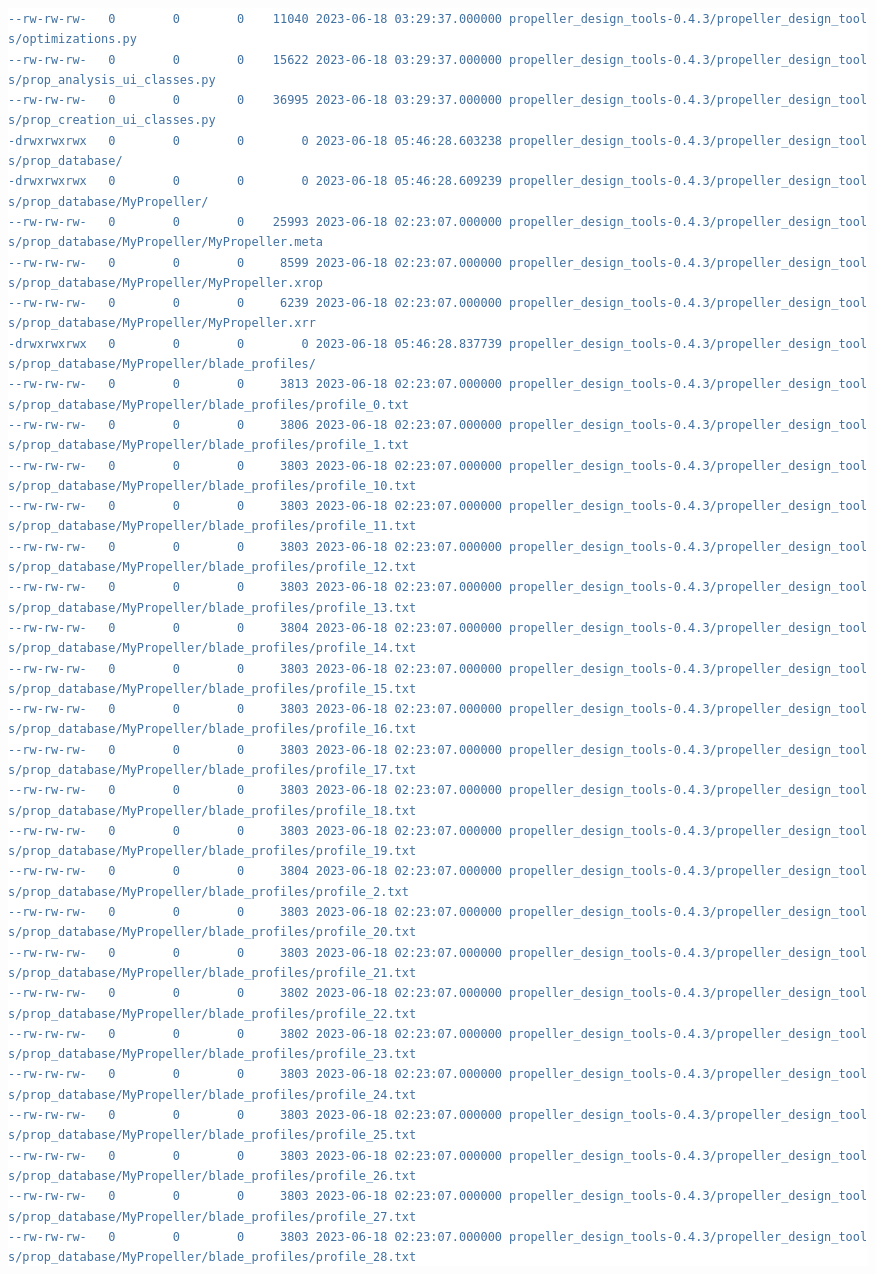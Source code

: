 ```diff
--rw-rw-rw-   0        0        0    11040 2023-06-18 03:29:37.000000 propeller_design_tools-0.4.3/propeller_design_tools/optimizations.py
--rw-rw-rw-   0        0        0    15622 2023-06-18 03:29:37.000000 propeller_design_tools-0.4.3/propeller_design_tools/prop_analysis_ui_classes.py
--rw-rw-rw-   0        0        0    36995 2023-06-18 03:29:37.000000 propeller_design_tools-0.4.3/propeller_design_tools/prop_creation_ui_classes.py
-drwxrwxrwx   0        0        0        0 2023-06-18 05:46:28.603238 propeller_design_tools-0.4.3/propeller_design_tools/prop_database/
-drwxrwxrwx   0        0        0        0 2023-06-18 05:46:28.609239 propeller_design_tools-0.4.3/propeller_design_tools/prop_database/MyPropeller/
--rw-rw-rw-   0        0        0    25993 2023-06-18 02:23:07.000000 propeller_design_tools-0.4.3/propeller_design_tools/prop_database/MyPropeller/MyPropeller.meta
--rw-rw-rw-   0        0        0     8599 2023-06-18 02:23:07.000000 propeller_design_tools-0.4.3/propeller_design_tools/prop_database/MyPropeller/MyPropeller.xrop
--rw-rw-rw-   0        0        0     6239 2023-06-18 02:23:07.000000 propeller_design_tools-0.4.3/propeller_design_tools/prop_database/MyPropeller/MyPropeller.xrr
-drwxrwxrwx   0        0        0        0 2023-06-18 05:46:28.837739 propeller_design_tools-0.4.3/propeller_design_tools/prop_database/MyPropeller/blade_profiles/
--rw-rw-rw-   0        0        0     3813 2023-06-18 02:23:07.000000 propeller_design_tools-0.4.3/propeller_design_tools/prop_database/MyPropeller/blade_profiles/profile_0.txt
--rw-rw-rw-   0        0        0     3806 2023-06-18 02:23:07.000000 propeller_design_tools-0.4.3/propeller_design_tools/prop_database/MyPropeller/blade_profiles/profile_1.txt
--rw-rw-rw-   0        0        0     3803 2023-06-18 02:23:07.000000 propeller_design_tools-0.4.3/propeller_design_tools/prop_database/MyPropeller/blade_profiles/profile_10.txt
--rw-rw-rw-   0        0        0     3803 2023-06-18 02:23:07.000000 propeller_design_tools-0.4.3/propeller_design_tools/prop_database/MyPropeller/blade_profiles/profile_11.txt
--rw-rw-rw-   0        0        0     3803 2023-06-18 02:23:07.000000 propeller_design_tools-0.4.3/propeller_design_tools/prop_database/MyPropeller/blade_profiles/profile_12.txt
--rw-rw-rw-   0        0        0     3803 2023-06-18 02:23:07.000000 propeller_design_tools-0.4.3/propeller_design_tools/prop_database/MyPropeller/blade_profiles/profile_13.txt
--rw-rw-rw-   0        0        0     3804 2023-06-18 02:23:07.000000 propeller_design_tools-0.4.3/propeller_design_tools/prop_database/MyPropeller/blade_profiles/profile_14.txt
--rw-rw-rw-   0        0        0     3803 2023-06-18 02:23:07.000000 propeller_design_tools-0.4.3/propeller_design_tools/prop_database/MyPropeller/blade_profiles/profile_15.txt
--rw-rw-rw-   0        0        0     3803 2023-06-18 02:23:07.000000 propeller_design_tools-0.4.3/propeller_design_tools/prop_database/MyPropeller/blade_profiles/profile_16.txt
--rw-rw-rw-   0        0        0     3803 2023-06-18 02:23:07.000000 propeller_design_tools-0.4.3/propeller_design_tools/prop_database/MyPropeller/blade_profiles/profile_17.txt
--rw-rw-rw-   0        0        0     3803 2023-06-18 02:23:07.000000 propeller_design_tools-0.4.3/propeller_design_tools/prop_database/MyPropeller/blade_profiles/profile_18.txt
--rw-rw-rw-   0        0        0     3803 2023-06-18 02:23:07.000000 propeller_design_tools-0.4.3/propeller_design_tools/prop_database/MyPropeller/blade_profiles/profile_19.txt
--rw-rw-rw-   0        0        0     3804 2023-06-18 02:23:07.000000 propeller_design_tools-0.4.3/propeller_design_tools/prop_database/MyPropeller/blade_profiles/profile_2.txt
--rw-rw-rw-   0        0        0     3803 2023-06-18 02:23:07.000000 propeller_design_tools-0.4.3/propeller_design_tools/prop_database/MyPropeller/blade_profiles/profile_20.txt
--rw-rw-rw-   0        0        0     3803 2023-06-18 02:23:07.000000 propeller_design_tools-0.4.3/propeller_design_tools/prop_database/MyPropeller/blade_profiles/profile_21.txt
--rw-rw-rw-   0        0        0     3802 2023-06-18 02:23:07.000000 propeller_design_tools-0.4.3/propeller_design_tools/prop_database/MyPropeller/blade_profiles/profile_22.txt
--rw-rw-rw-   0        0        0     3802 2023-06-18 02:23:07.000000 propeller_design_tools-0.4.3/propeller_design_tools/prop_database/MyPropeller/blade_profiles/profile_23.txt
--rw-rw-rw-   0        0        0     3803 2023-06-18 02:23:07.000000 propeller_design_tools-0.4.3/propeller_design_tools/prop_database/MyPropeller/blade_profiles/profile_24.txt
--rw-rw-rw-   0        0        0     3803 2023-06-18 02:23:07.000000 propeller_design_tools-0.4.3/propeller_design_tools/prop_database/MyPropeller/blade_profiles/profile_25.txt
--rw-rw-rw-   0        0        0     3803 2023-06-18 02:23:07.000000 propeller_design_tools-0.4.3/propeller_design_tools/prop_database/MyPropeller/blade_profiles/profile_26.txt
--rw-rw-rw-   0        0        0     3803 2023-06-18 02:23:07.000000 propeller_design_tools-0.4.3/propeller_design_tools/prop_database/MyPropeller/blade_profiles/profile_27.txt
--rw-rw-rw-   0        0        0     3803 2023-06-18 02:23:07.000000 propeller_design_tools-0.4.3/propeller_design_tools/prop_database/MyPropeller/blade_profiles/profile_28.txt
```